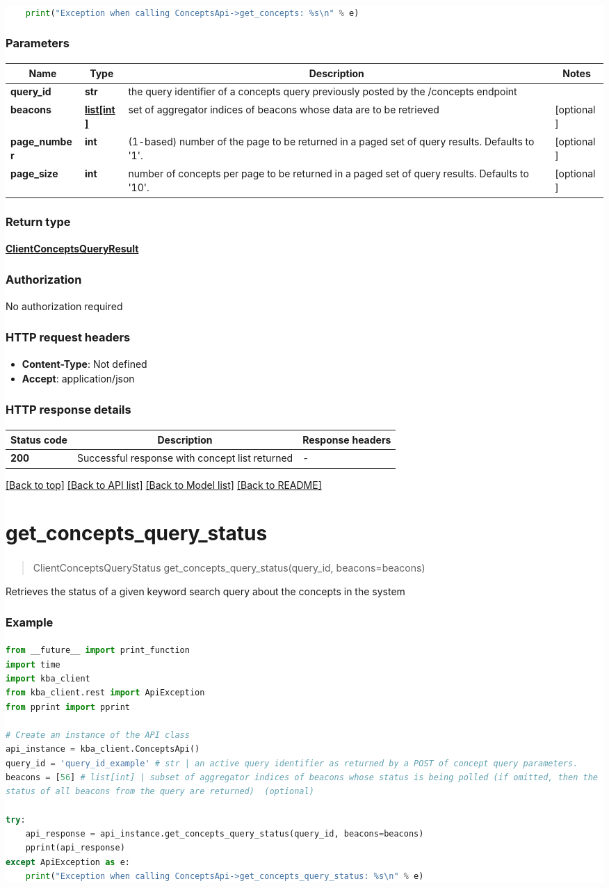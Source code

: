 ```python
    print("Exception when calling ConceptsApi->get_concepts: %s\n" % e)
```

### Parameters

Name | Type | Description  | Notes
------------- | ------------- | ------------- | -------------
 **query_id** | **str**| the query identifier of a concepts query previously posted by the /concepts endpoint | 
 **beacons** | [**list[int]**](int.md)| set of aggregator indices of beacons whose data are to be retrieved  | [optional] 
 **page_number** | **int**| (1-based) number of the page to be returned in a paged set of query results. Defaults to &#39;1&#39;.  | [optional] 
 **page_size** | **int**| number of concepts per page to be returned in a paged set of query results. Defaults to &#39;10&#39;.  | [optional] 

### Return type

[**ClientConceptsQueryResult**](ClientConceptsQueryResult.md)

### Authorization

No authorization required

### HTTP request headers

 - **Content-Type**: Not defined
 - **Accept**: application/json

### HTTP response details
| Status code | Description | Response headers |
|-------------|-------------|------------------|
**200** | Successful response with concept list returned  |  -  |

[[Back to top]](#) [[Back to API list]](../README.md#documentation-for-api-endpoints) [[Back to Model list]](../README.md#documentation-for-models) [[Back to README]](../README.md)

# **get_concepts_query_status**
> ClientConceptsQueryStatus get_concepts_query_status(query_id, beacons=beacons)



Retrieves the status of a given keyword search query about the concepts in the system 

### Example

```python
from __future__ import print_function
import time
import kba_client
from kba_client.rest import ApiException
from pprint import pprint

# Create an instance of the API class
api_instance = kba_client.ConceptsApi()
query_id = 'query_id_example' # str | an active query identifier as returned by a POST of concept query parameters.
beacons = [56] # list[int] | subset of aggregator indices of beacons whose status is being polled (if omitted, then the status of all beacons from the query are returned)  (optional)

try:
    api_response = api_instance.get_concepts_query_status(query_id, beacons=beacons)
    pprint(api_response)
except ApiException as e:
    print("Exception when calling ConceptsApi->get_concepts_query_status: %s\n" % e)
```